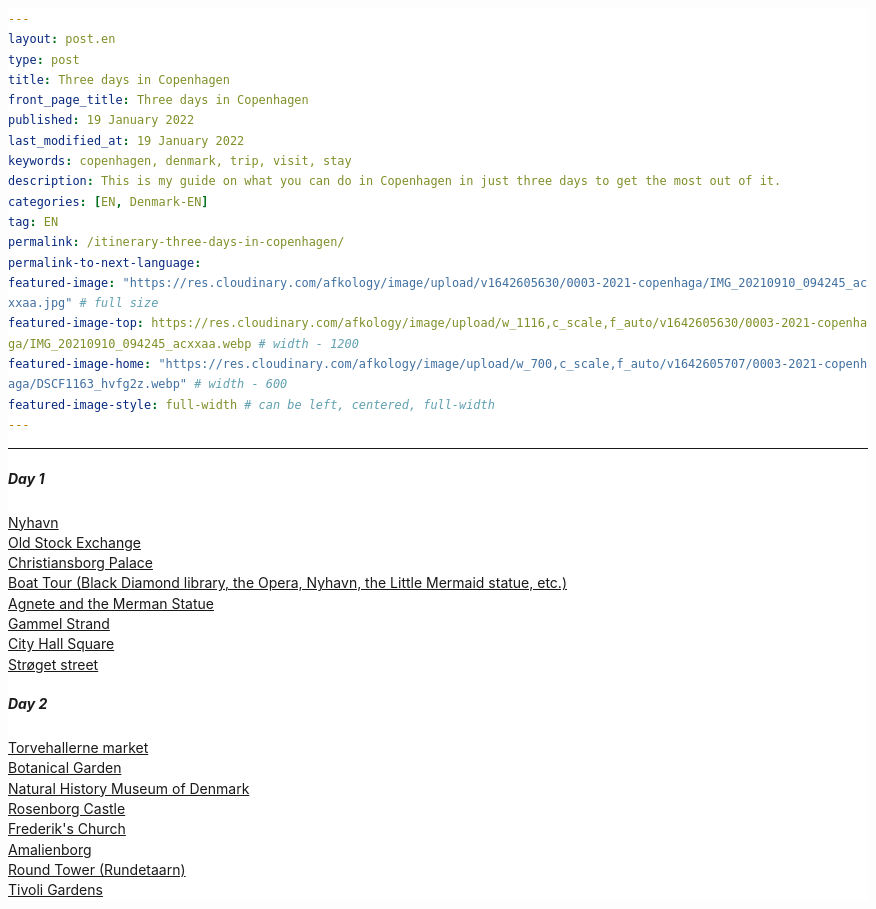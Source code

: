 ```yaml
---
layout: post.en
type: post
title: Three days in Copenhagen
front_page_title: Three days in Copenhagen
published: 19 January 2022
last_modified_at: 19 January 2022
keywords: copenhagen, denmark, trip, visit, stay
description: This is my guide on what you can do in Copenhagen in just three days to get the most out of it.
categories: [EN, Denmark-EN]
tag: EN
permalink: /itinerary-three-days-in-copenhagen/
permalink-to-next-language: 
featured-image: "https://res.cloudinary.com/afkology/image/upload/v1642605630/0003-2021-copenhaga/IMG_20210910_094245_acxxaa.jpg" # full size
featured-image-top: https://res.cloudinary.com/afkology/image/upload/w_1116,c_scale,f_auto/v1642605630/0003-2021-copenhaga/IMG_20210910_094245_acxxaa.webp # width - 1200
featured-image-home: "https://res.cloudinary.com/afkology/image/upload/w_700,c_scale,f_auto/v1642605707/0003-2021-copenhaga/DSCF1163_hvfg2z.webp" # width - 600
featured-image-style: full-width # can be left, centered, full-width
---
```

<hr />

<div class="row mb-4">
    <div class="col-xs-12 col-sm-12 col-md-12 col-lg-4 mt-3">

<h5>Day 1</h5>
<a href="#Nyhavn">Nyhavn</a><br />
<a href="#Old_Stock_Exchange">Old Stock Exchange</a> <br />
<a href="#Christiansborg_Palace">Christiansborg Palace</a> <br />
<a href="#boat_tour">Boat Tour (Black Diamond library, the Opera, Nyhavn, the Little Mermaid statue, etc.)</a><br />
<a href="#Agnete_Statue">Agnete and the Merman Statue</a><br />
<a href="#Gammel_Strand">Gammel Strand</a><br />
<a href="#City_Hall_Square">City Hall Square</a><br />
<a href="#Stroget_street">Strøget street</a><br />
    </div>
    <div class="col-xs-12 col-sm-12 col-md-12 col-lg-4 mt-3">

<h5>Day 2</h5>
<a href="#Torvehallerne_market">Torvehallerne market</a><br />
<a href="#Botanical_Garden">Botanical Garden</a><br />
<a href="#Natural_History_Museum">Natural History Museum of Denmark</a><br />
<a href="#Rosenborg_Castle">Rosenborg Castle</a><br />
<a href="#Frederiks_Church">Frederik's Church</a><br />
<a href="#Amalienborg">Amalienborg</a><br />
<a href="#Round_Tower">Round Tower (Rundetaarn)</a><br />
<a href="#Tivoli_Gardens">Tivoli Gardens</a>
    </div>
    <div class="col-xs-12 col-sm-12 col-md-12 col-lg-4 mt-3">

